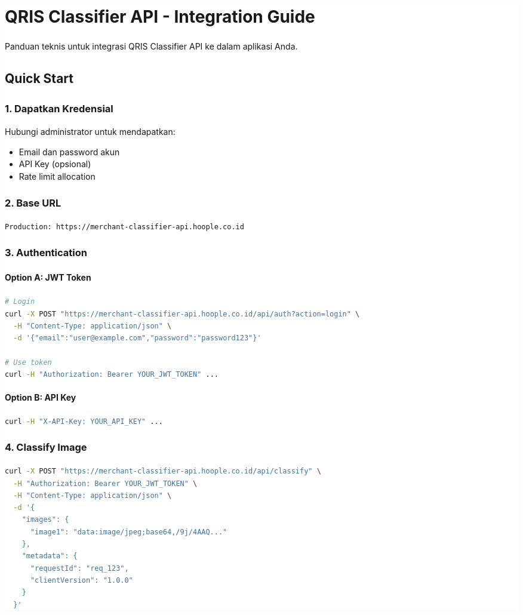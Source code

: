 # QRIS Classifier API - Integration Guide

Panduan teknis untuk integrasi QRIS Classifier API ke dalam aplikasi Anda.

## Quick Start

### 1. Dapatkan Kredensial

Hubungi administrator untuk mendapatkan:
- Email dan password akun
- API Key (opsional)
- Rate limit allocation

### 2. Base URL

```
Production: https://merchant-classifier-api.hoople.co.id
```

### 3. Authentication

#### Option A: JWT Token
```bash
# Login
curl -X POST "https://merchant-classifier-api.hoople.co.id/api/auth?action=login" \
  -H "Content-Type: application/json" \
  -d '{"email":"user@example.com","password":"password123"}'

# Use token
curl -H "Authorization: Bearer YOUR_JWT_TOKEN" ...
```

#### Option B: API Key
```bash
curl -H "X-API-Key: YOUR_API_KEY" ...
```

### 4. Classify Image

```bash
curl -X POST "https://merchant-classifier-api.hoople.co.id/api/classify" \
  -H "Authorization: Bearer YOUR_JWT_TOKEN" \
  -H "Content-Type: application/json" \
  -d '{
    "images": {
      "image1": "data:image/jpeg;base64,/9j/4AAQ..."
    },
    "metadata": {
      "requestId": "req_123",
      "clientVersion": "1.0.0"
    }
  }'
```

